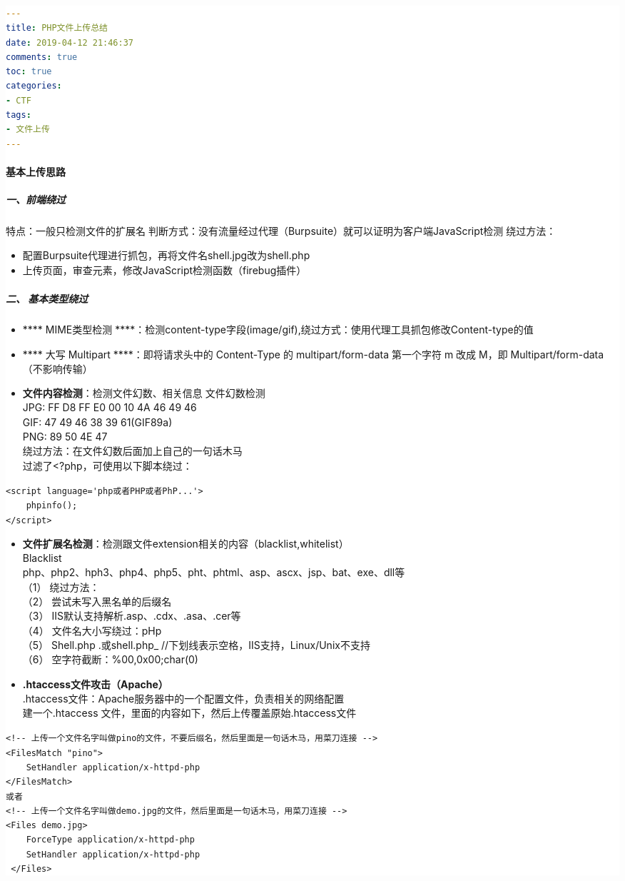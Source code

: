 ```yaml
---
title: PHP文件上传总结
date: 2019-04-12 21:46:37
comments: true
toc: true
categories:
- CTF
tags:
- 文件上传
---
```


#### 基本上传思路

##### 一、前端绕过

特点：一般只检测文件的扩展名
判断方式：没有流量经过代理（Burpsuite）就可以证明为客户端JavaScript检测
绕过方法：
* 配置Burpsuite代理进行抓包，再将文件名shell.jpg改为shell.php
* 上传页面，审查元素，修改JavaScript检测函数（firebug插件）

##### 二、 基本类型绕过

* **** MIME类型检测 ****：检测content-type字段(image/gif),绕过方式：使用代理工具抓包修改Content-type的值

* **** 大写 Multipart ****：即将请求头中的 Content-Type 的 multipart/form-data 第一个字符 m 改成 M，即 Multipart/form-data（不影响传输）

* ****文件内容检测****：检测文件幻数、相关信息
文件幻数检测<br>
JPG: FF D8 FF E0 00 10 4A 46 49 46<br>
GIF: 47 49 46 38 39 61(GIF89a)<br>
PNG: 89 50 4E 47<br>
绕过方法：在文件幻数后面加上自己的一句话木马<br>
过滤了<?php，可使用以下脚本绕过：<br>
``` {.php}
<script language='php或者PHP或者PhP...'>
    phpinfo();
</script>
```

* ****文件扩展名检测****：检测跟文件extension相关的内容（blacklist,whitelist）<br>
Blacklist<br>
php、php2、hph3、php4、php5、pht、phtml、asp、ascx、jsp、bat、exe、dll等<br>
（1） 绕过方法：<br>
（2） 尝试未写入黑名单的后缀名<br>
（3） IIS默认支持解析.asp、.cdx、.asa、.cer等<br>
（4） 文件名大小写绕过：pHp<br>
（5） Shell.php .或shell.php_  //下划线表示空格，IIS支持，Linux/Unix不支持<br>
（6） 空字符截断：%00,0x00;char(0)

+ ****.htaccess文件攻击（Apache）****<br>
 .htaccess文件：Apache服务器中的一个配置文件，负责相关的网络配置<br>
建一个.htaccess 文件，里面的内容如下，然后上传覆盖原始.htaccess文件
``` {.xml}
<!-- 上传一个文件名字叫做pino的文件，不要后缀名，然后里面是一句话木马，用菜刀连接 -->
<FilesMatch "pino">
    SetHandler application/x-httpd-php
</FilesMatch>
或者
<!-- 上传一个文件名字叫做demo.jpg的文件，然后里面是一句话木马，用菜刀连接 -->
<Files demo.jpg>
    ForceType application/x-httpd-php
    SetHandler application/x-httpd-php
 </Files>
```